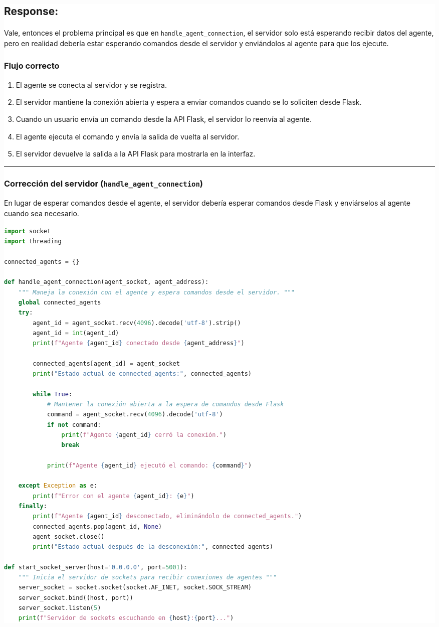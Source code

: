 ## Response:
Vale, entonces el problema principal es que en `handle_agent_connection`, el servidor solo está esperando recibir datos del agente, pero en realidad debería estar esperando comandos desde el servidor y enviándolos al agente para que los ejecute.

### **Flujo correcto**

1.  El agente se conecta al servidor y se registra.
    
2.  El servidor mantiene la conexión abierta y espera a enviar comandos cuando se lo soliciten desde Flask.
    
3.  Cuando un usuario envía un comando desde la API Flask, el servidor lo reenvía al agente.
    
4.  El agente ejecuta el comando y envía la salida de vuelta al servidor.
    
5.  El servidor devuelve la salida a la API Flask para mostrarla en la interfaz.
    

* * *

### **Corrección del servidor (`handle_agent_connection`)**

En lugar de esperar comandos desde el agente, el servidor debería esperar comandos desde Flask y enviárselos al agente cuando sea necesario.

```python
import socket
import threading

connected_agents = {}

def handle_agent_connection(agent_socket, agent_address):
    """ Maneja la conexión con el agente y espera comandos desde el servidor. """
    global connected_agents
    try:
        agent_id = agent_socket.recv(4096).decode('utf-8').strip()
        agent_id = int(agent_id)
        print(f"Agente {agent_id} conectado desde {agent_address}")

        connected_agents[agent_id] = agent_socket
        print("Estado actual de connected_agents:", connected_agents)

        while True:
            # Mantener la conexión abierta a la espera de comandos desde Flask
            command = agent_socket.recv(4096).decode('utf-8')
            if not command:
                print(f"Agente {agent_id} cerró la conexión.")
                break

            print(f"Agente {agent_id} ejecutó el comando: {command}")

    except Exception as e:
        print(f"Error con el agente {agent_id}: {e}")
    finally:
        print(f"Agente {agent_id} desconectado, eliminándolo de connected_agents.")
        connected_agents.pop(agent_id, None)
        agent_socket.close()
        print("Estado actual después de la desconexión:", connected_agents)

def start_socket_server(host='0.0.0.0', port=5001):
    """ Inicia el servidor de sockets para recibir conexiones de agentes """
    server_socket = socket.socket(socket.AF_INET, socket.SOCK_STREAM)
    server_socket.bind((host, port))
    server_socket.listen(5)
    print(f"Servidor de sockets escuchando en {host}:{port}...")
```